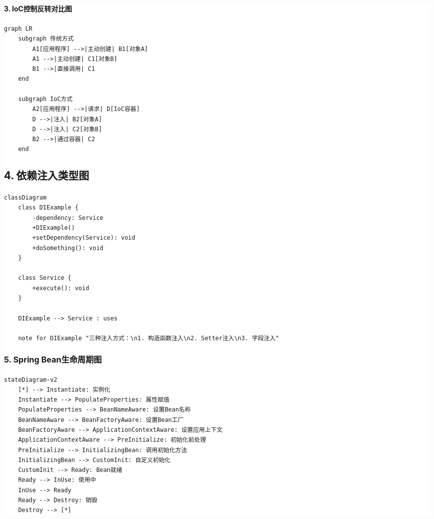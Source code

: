 #### 3. IoC控制反转对比图

```mermaid
graph LR
    subgraph 传统方式
        A1[应用程序] -->|主动创建| B1[对象A]
        A1 -->|主动创建| C1[对象B]
        B1 -->|直接调用| C1
    end
    
    subgraph IoC方式
        A2[应用程序] -->|请求| D[IoC容器]
        D -->|注入| B2[对象A]
        D -->|注入| C2[对象B]
        B2 -->|通过容器| C2
    end
```

## 4. 依赖注入类型图

```mermaid
classDiagram
    class DIExample {
        -dependency: Service
        +DIExample()
        +setDependency(Service): void
        +doSomething(): void
    }
    
    class Service {
        +execute(): void
    }
    
    DIExample --> Service : uses
    
    note for DIExample "三种注入方式：\n1. 构造函数注入\n2. Setter注入\n3. 字段注入"
```

### 5. Spring Bean生命周期图

```mermaid
stateDiagram-v2
    [*] --> Instantiate: 实例化
    Instantiate --> PopulateProperties: 属性赋值
    PopulateProperties --> BeanNameAware: 设置Bean名称
    BeanNameAware --> BeanFactoryAware: 设置Bean工厂
    BeanFactoryAware --> ApplicationContextAware: 设置应用上下文
    ApplicationContextAware --> PreInitialize: 初始化前处理
    PreInitialize --> InitializingBean: 调用初始化方法
    InitializingBean --> CustomInit: 自定义初始化
    CustomInit --> Ready: Bean就绪
    Ready --> InUse: 使用中
    InUse --> Ready
    Ready --> Destroy: 销毁
    Destroy --> [*]
```
